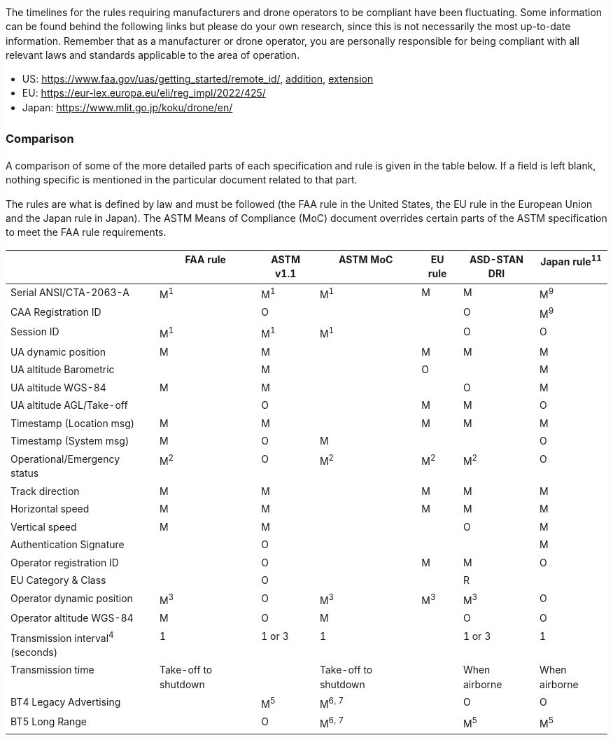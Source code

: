 The timelines for the rules requiring manufacturers and drone operators to be compliant have been fluctuating.
Some information can be found behind the following links but please do your own research, since this is not necessarily the most up-to-date information.
Remember that as a manufacturer or drone operator, you are personally responsible for being compliant with all relevant laws and standards applicable to the area of operation.
 * US: https://www.faa.gov/uas/getting_started/remote_id/, [addition](https://www.federalregister.gov/documents/2022/09/12/2022-19644/enforcement-policy-regarding-production-requirements-for-standard-remote-identification-unmanned), [extension](https://www.faa.gov/newsroom/faa-extends-remote-id-enforcement-date-six-months)
 * EU: https://eur-lex.europa.eu/eli/reg_impl/2022/425/
 * Japan: https://www.mlit.go.jp/koku/drone/en/

### Comparison

A comparison of some of the more detailed parts of each specification and rule is given in the table below.
If a field is left blank, nothing specific is mentioned in the particular document related to that part.

The rules are what is defined by law and must be followed (the FAA rule in the United States, the EU rule in the European Union and the Japan rule in Japan).
The ASTM Means of Compliance (MoC) document overrides certain parts of the ASTM specification to meet the FAA rule requirements.

| | FAA rule | ASTM v1.1 | ASTM MoC | EU rule | ASD-STAN DRI | Japan rule<sup>11</sup> |
| --- | --- | --- | --- | --- | --- | --- |
| Serial ANSI/CTA-2063-A | M<sup>1</sup> | M<sup>1</sup> | M<sup>1</sup> | M | M | M<sup>9</sup> |
| CAA Registration ID |  | O |  |  | O | M<sup>9</sup> |
| Session ID | M<sup>1</sup> | M<sup>1</sup> | M<sup>1</sup> |  | O | O |
| UA dynamic position | M | M |  | M | M | M |
| UA altitude Barometric |  | M |  | O |  | M |
| UA altitude WGS-84 | M | M |  |  | O | M |
| UA altitude AGL/Take-off |  | O |  | M | M | O |
| Timestamp (Location msg) | M | M |  | M | M | M |
| Timestamp (System msg) | M | O | M |  |  | O |
| Operational/Emergency status | M<sup>2</sup> | O | M<sup>2</sup> | M<sup>2</sup> | M<sup>2</sup> | O |
| Track direction | M | M |  | M | M | M |
| Horizontal speed | M | M |  | M | M | M |
| Vertical speed | M | M |  |  | O | M |
| Authentication Signature |  | O |  |  |  | M |
| Operator registration ID |  | O |  | M | M | O |
| EU Category & Class |  | O |  |  | R |  |
| Operator dynamic position | M<sup>3</sup> | O | M<sup>3</sup> | M<sup>3</sup> | M<sup>3</sup> | O |
| Operator altitude WGS-84 | M | O | M |  | O | O |
| Transmission interval<sup>4</sup> (seconds) | 1 | 1 or 3 | 1 |  | 1 or 3 | 1 |
| Transmission time | Take-off to shutdown |  | Take-off to shutdown |  | When airborne | When airborne |
| BT4 Legacy Advertising |  | M<sup>5</sup> | M<sup>6, 7</sup> |  | O | O |
| BT5 Long Range |  | O | M<sup>6, 7</sup> |  | M<sup>5</sup> | M<sup>5</sup> |